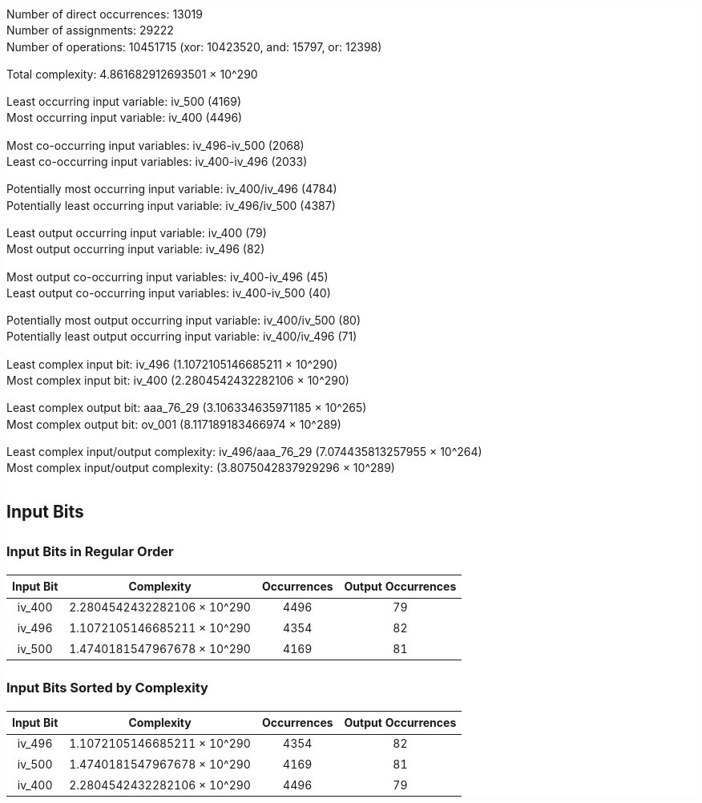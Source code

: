 Number of direct occurrences: 13019  
Number of assignments: 29222  
Number of operations: 10451715
(xor: 10423520,
and: 15797,
or: 12398)

Total complexity: 4.861682912693501 × 10^290

Least occurring input variable: iv_500 (4169)  
Most occurring input variable: iv_400 (4496)

Most co-occurring input variables: iv_496-iv_500 (2068)  
Least co-occurring input variables: iv_400-iv_496 (2033)

Potentially most occurring input variable: iv_400/iv_496 (4784)  
Potentially least occurring input variable: iv_496/iv_500 (4387)

Least output occurring input variable: iv_400 (79)  
Most output occurring input variable: iv_496 (82)

Most output co-occurring input variables: iv_400-iv_496 (45)  
Least output co-occurring input variables: iv_400-iv_500 (40)

Potentially most output occurring input variable: iv_400/iv_500 (80)  
Potentially least output occurring input variable: iv_400/iv_496 (71)

Least complex input bit: iv_496 (1.1072105146685211 × 10^290)  
Most complex input bit: iv_400 (2.2804542432282106 × 10^290)

Least complex output bit: aaa_76_29 (3.106334635971185 × 10^265)  
Most complex output bit: ov_001 (8.117189183466974 × 10^289)

Least complex input/output complexity: iv_496/aaa_76_29 (7.074435813257955 × 10^264)  
Most complex input/output complexity:  (3.8075042837929296 × 10^289)

## Input Bits

### Input Bits in Regular Order

| Input Bit | Complexity | Occurrences | Output Occurrences |
|:---------:|:----------:|:-----------:|:------------------:|
| iv_400 | 2.2804542432282106 × 10^290 | 4496 | 79 |
| iv_496 | 1.1072105146685211 × 10^290 | 4354 | 82 |
| iv_500 | 1.4740181547967678 × 10^290 | 4169 | 81 |

### Input Bits Sorted by Complexity

| Input Bit | Complexity | Occurrences | Output Occurrences |
|:---------:|:----------:|:-----------:|:------------------:|
| iv_496 | 1.1072105146685211 × 10^290 | 4354 | 82 |
| iv_500 | 1.4740181547967678 × 10^290 | 4169 | 81 |
| iv_400 | 2.2804542432282106 × 10^290 | 4496 | 79 |
